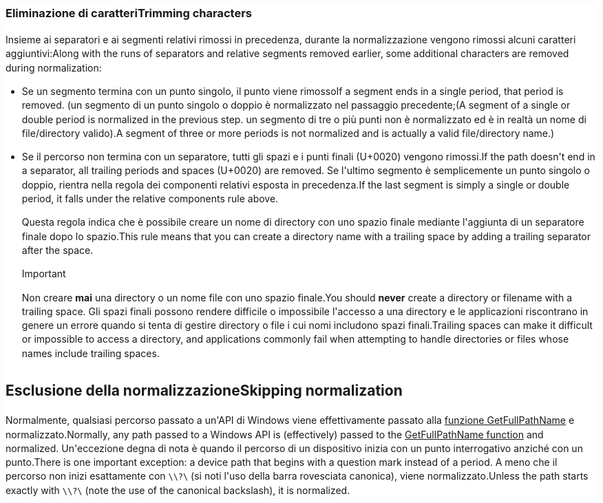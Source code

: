 ### <a name="trimming-characters"></a><span data-ttu-id="e96d6-227">Eliminazione di caratteri</span><span class="sxs-lookup"><span data-stu-id="e96d6-227">Trimming characters</span></span>

<span data-ttu-id="e96d6-228">Insieme ai separatori e ai segmenti relativi rimossi in precedenza, durante la normalizzazione vengono rimossi alcuni caratteri aggiuntivi:</span><span class="sxs-lookup"><span data-stu-id="e96d6-228">Along with the runs of separators and relative segments removed earlier, some additional characters are removed during normalization:</span></span>

- <span data-ttu-id="e96d6-229">Se un segmento termina con un punto singolo, il punto viene rimosso</span><span class="sxs-lookup"><span data-stu-id="e96d6-229">If a segment ends in a single period, that period is removed.</span></span> <span data-ttu-id="e96d6-230">(un segmento di un punto singolo o doppio è normalizzato nel passaggio precedente;</span><span class="sxs-lookup"><span data-stu-id="e96d6-230">(A segment of a single or double period is normalized in the previous step.</span></span> <span data-ttu-id="e96d6-231">un segmento di tre o più punti non è normalizzato ed è in realtà un nome di file/directory valido).</span><span class="sxs-lookup"><span data-stu-id="e96d6-231">A segment of three or more periods is not normalized and is actually a valid file/directory name.)</span></span>

- <span data-ttu-id="e96d6-232">Se il percorso non termina con un separatore, tutti gli spazi e i punti finali (U+0020) vengono rimossi.</span><span class="sxs-lookup"><span data-stu-id="e96d6-232">If the path doesn't end in a separator, all trailing periods and spaces (U+0020) are removed.</span></span> <span data-ttu-id="e96d6-233">Se l'ultimo segmento è semplicemente un punto singolo o doppio, rientra nella regola dei componenti relativi esposta in precedenza.</span><span class="sxs-lookup"><span data-stu-id="e96d6-233">If the last segment is simply a single or double period, it falls under the relative components rule above.</span></span>

   <span data-ttu-id="e96d6-234">Questa regola indica che è possibile creare un nome di directory con uno spazio finale mediante l'aggiunta di un separatore finale dopo lo spazio.</span><span class="sxs-lookup"><span data-stu-id="e96d6-234">This rule means that you can create a directory name with a trailing space by adding a trailing separator after the space.</span></span>

   > [!IMPORTANT]
   > <span data-ttu-id="e96d6-235">Non creare **mai** una directory o un nome file con uno spazio finale.</span><span class="sxs-lookup"><span data-stu-id="e96d6-235">You should **never** create a directory or filename with a trailing space.</span></span> <span data-ttu-id="e96d6-236">Gli spazi finali possono rendere difficile o impossibile l'accesso a una directory e le applicazioni riscontrano in genere un errore quando si tenta di gestire directory o file i cui nomi includono spazi finali.</span><span class="sxs-lookup"><span data-stu-id="e96d6-236">Trailing spaces can make it difficult or impossible to access a directory, and applications commonly fail when attempting to handle directories or files whose names include trailing spaces.</span></span>

## <a name="skipping-normalization"></a><span data-ttu-id="e96d6-237">Esclusione della normalizzazione</span><span class="sxs-lookup"><span data-stu-id="e96d6-237">Skipping normalization</span></span>

<span data-ttu-id="e96d6-238">Normalmente, qualsiasi percorso passato a un'API di Windows viene effettivamente passato alla [funzione GetFullPathName](/windows/desktop/api/fileapi/nf-fileapi-getfullpathnamea) e normalizzato.</span><span class="sxs-lookup"><span data-stu-id="e96d6-238">Normally, any path passed to a Windows API is (effectively) passed to the [GetFullPathName function](/windows/desktop/api/fileapi/nf-fileapi-getfullpathnamea) and normalized.</span></span> <span data-ttu-id="e96d6-239">Un'eccezione degna di nota è quando il percorso di un dispositivo inizia con un punto interrogativo anziché con un punto.</span><span class="sxs-lookup"><span data-stu-id="e96d6-239">There is one important exception: a device path that begins with a question mark instead of a period.</span></span> <span data-ttu-id="e96d6-240">A meno che il percorso non inizi esattamente con `\\?\` (si noti l'uso della barra rovesciata canonica), viene normalizzato.</span><span class="sxs-lookup"><span data-stu-id="e96d6-240">Unless the path starts exactly with `\\?\` (note the use of the canonical backslash), it is normalized.</span></span>
